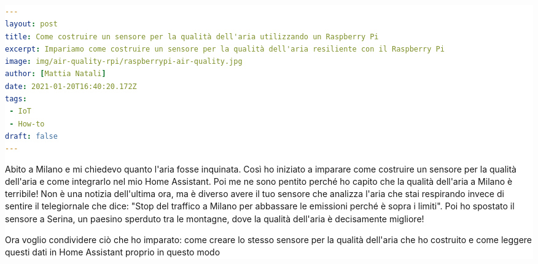 ```yaml
---
layout: post
title: Come costruire un sensore per la qualità dell'aria utilizzando un Raspberry Pi
excerpt: Impariamo come costruire un sensore per la qualità dell'aria resiliente con il Raspberry Pi
image: img/air-quality-rpi/raspberrypi-air-quality.jpg
author: [Mattia Natali]
date: 2021-01-20T16:40:20.172Z
tags: 
 - IoT
 - How-to
draft: false
---
```


Abito a Milano e mi chiedevo quanto l'aria fosse inquinata. Così ho iniziato a imparare come costruire un sensore per la qualità dell'aria e come integrarlo nel mio Home Assistant. Poi me ne sono pentito perché ho capito che la qualità dell'aria a Milano è terribile! Non è una notizia dell'ultima ora, ma è diverso avere il tuo sensore che analizza l'aria che stai respirando invece di sentire il telegiornale che dice: "Stop del traffico a Milano per abbassare le emissioni perché è sopra i limiti". Poi ho spostato il sensore a Serina, un paesino sperduto tra le montagne, dove la qualità dell'aria è decisamente migliore!

Ora voglio condividere ciò che ho imparato: come creare lo stesso sensore per la qualità dell'aria che ho costruito e come leggere questi dati in Home Assistant proprio in questo modo
